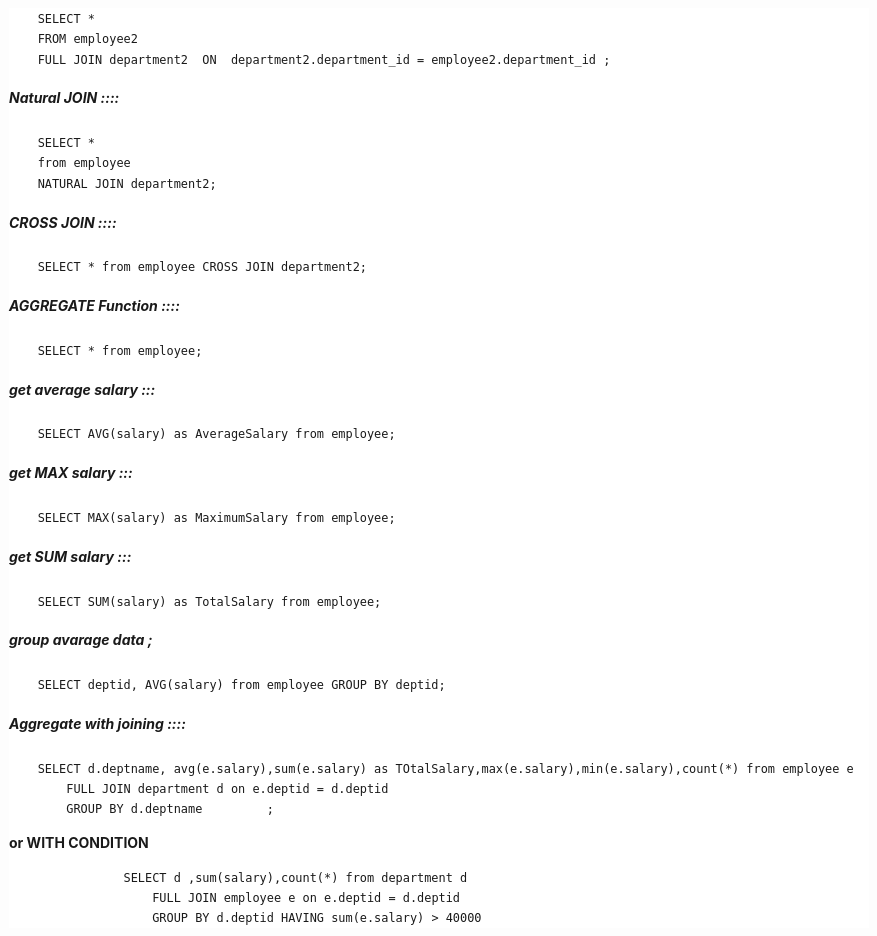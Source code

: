         SELECT *
        FROM employee2
        FULL JOIN department2  ON  department2.department_id = employee2.department_id ;

##### Natural JOIN ::::

        SELECT *
        from employee
        NATURAL JOIN department2;

##### CROSS JOIN ::::

        SELECT * from employee CROSS JOIN department2;

##### AGGREGATE Function ::::

        SELECT * from employee;

##### get average salary :::

        SELECT AVG(salary) as AverageSalary from employee;

##### get MAX salary :::

        SELECT MAX(salary) as MaximumSalary from employee;

##### get SUM salary :::

        SELECT SUM(salary) as TotalSalary from employee;

##### group avarage data ;

        SELECT deptid, AVG(salary) from employee GROUP BY deptid;

##### Aggregate with joining ::::

        SELECT d.deptname, avg(e.salary),sum(e.salary) as TOtalSalary,max(e.salary),min(e.salary),count(*) from employee e
            FULL JOIN department d on e.deptid = d.deptid
            GROUP BY d.deptname         ;

**or WITH CONDITION**

                    SELECT d ,sum(salary),count(*) from department d
                        FULL JOIN employee e on e.deptid = d.deptid
                        GROUP BY d.deptid HAVING sum(e.salary) > 40000
